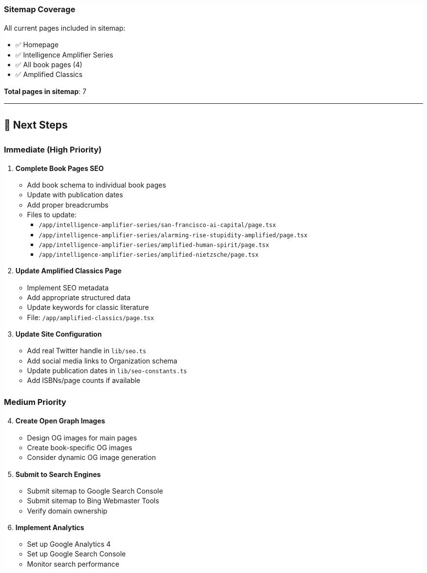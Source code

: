 ### Sitemap Coverage

All current pages included in sitemap:
- ✅ Homepage
- ✅ Intelligence Amplifier Series
- ✅ All book pages (4)
- ✅ Amplified Classics

**Total pages in sitemap**: 7

---

## 🚀 Next Steps

### Immediate (High Priority)

1. **Complete Book Pages SEO**
   - Add book schema to individual book pages
   - Update with publication dates
   - Add proper breadcrumbs
   - Files to update:
     - `/app/intelligence-amplifier-series/san-francisco-ai-capital/page.tsx`
     - `/app/intelligence-amplifier-series/alarming-rise-stupidity-amplified/page.tsx`
     - `/app/intelligence-amplifier-series/amplified-human-spirit/page.tsx`
     - `/app/intelligence-amplifier-series/amplified-nietzsche/page.tsx`

2. **Update Amplified Classics Page**
   - Implement SEO metadata
   - Add appropriate structured data
   - Update keywords for classic literature
   - File: `/app/amplified-classics/page.tsx`

3. **Update Site Configuration**
   - Add real Twitter handle in `lib/seo.ts`
   - Add social media links to Organization schema
   - Update publication dates in `lib/seo-constants.ts`
   - Add ISBNs/page counts if available

### Medium Priority

4. **Create Open Graph Images**
   - Design OG images for main pages
   - Create book-specific OG images
   - Consider dynamic OG image generation

5. **Submit to Search Engines**
   - Submit sitemap to Google Search Console
   - Submit sitemap to Bing Webmaster Tools
   - Verify domain ownership

6. **Implement Analytics**
   - Set up Google Analytics 4
   - Set up Google Search Console
   - Monitor search performance
